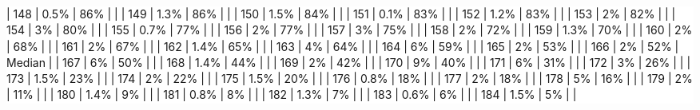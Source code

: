 | 148 | 0.5% | 86% |  |
| 149 | 1.3% | 86% |  |
| 150 | 1.5% | 84% |  |
| 151 | 0.1% | 83% |  |
| 152 | 1.2% | 83% |  |
| 153 | 2% | 82% |  |
| 154 | 3% | 80% |  |
| 155 | 0.7% | 77% |  |
| 156 | 2% | 77% |  |
| 157 | 3% | 75% |  |
| 158 | 2% | 72% |  |
| 159 | 1.3% | 70% |  |
| 160 | 2% | 68% |  |
| 161 | 2% | 67% |  |
| 162 | 1.4% | 65% |  |
| 163 | 4% | 64% |  |
| 164 | 6% | 59% |  |
| 165 | 2% | 53% |  |
| 166 | 2% | 52% | Median |
| 167 | 6% | 50% |  |
| 168 | 1.4% | 44% |  |
| 169 | 2% | 42% |  |
| 170 | 9% | 40% |  |
| 171 | 6% | 31% |  |
| 172 | 3% | 26% |  |
| 173 | 1.5% | 23% |  |
| 174 | 2% | 22% |  |
| 175 | 1.5% | 20% |  |
| 176 | 0.8% | 18% |  |
| 177 | 2% | 18% |  |
| 178 | 5% | 16% |  |
| 179 | 2% | 11% |  |
| 180 | 1.4% | 9% |  |
| 181 | 0.8% | 8% |  |
| 182 | 1.3% | 7% |  |
| 183 | 0.6% | 6% |  |
| 184 | 1.5% | 5% |  |